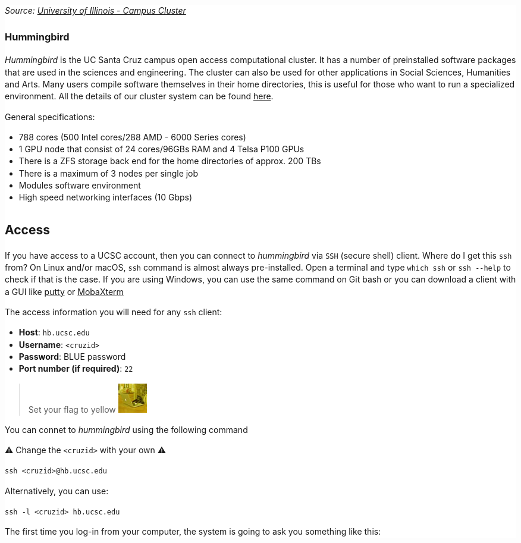 *Source: [University of Illinois - Campus Cluster](https://campuscluster.illinois.edu/resources/docs/start/)*


### Hummingbird 

*Hummingbird* is the UC Santa Cruz campus open access computational cluster.  It has a number of preinstalled software packages that are used in the sciences and engineering.  The cluster can also be used for other applications in Social Sciences, Humanities and Arts.  Many users compile software themselves in their home directories, this is useful for those who want to run a specialized environment. All the details of our cluster system can be found [here](https://www.hb.ucsc.edu/).

General specifications:

- 788 cores (500 Intel cores/288 AMD - 6000 Series cores)
- 1 GPU node that consist of 24 cores/96GBs RAM and 4 Telsa P100 GPUs
- There is a ZFS storage back end for the home directories of approx. 200 TBs
- There is a maximum of 3 nodes per single job
- Modules software environment
- High speed networking interfaces (10 Gbps)


## Access

If you have access to a UCSC account, then you can connect to *hummingbird* via `SSH` (secure shell) client. Where do I get this `ssh` from? On Linux and/or macOS, `ssh` command is almost always pre-installed. Open a terminal and type `which ssh` or `ssh --help` to check if that is the case. If you are using Windows, you can use the same command on Git bash or you can download a client with a GUI like [putty](https://www.putty.org/) or [MobaXterm](https://mobaxterm.mobatek.net/)

The access information you will need for any `ssh` client:

- **Host**: `hb.ucsc.edu`
- **Username**: `<cruzid>`
- **Password**: BLUE password
- **Port number (if required)**: `22`

> Set your flag to yellow ![](img/yellow.jpeg)

You can connet to *hummingbird* using the following command 

:warning: Change the `<cruzid>` with your own :warning:

```
ssh <cruzid>@hb.ucsc.edu
```

Alternatively, you can use:

```
ssh -l <cruzid> hb.ucsc.edu
```

The first time you log-in from your computer, the system is going to ask you something like this:
